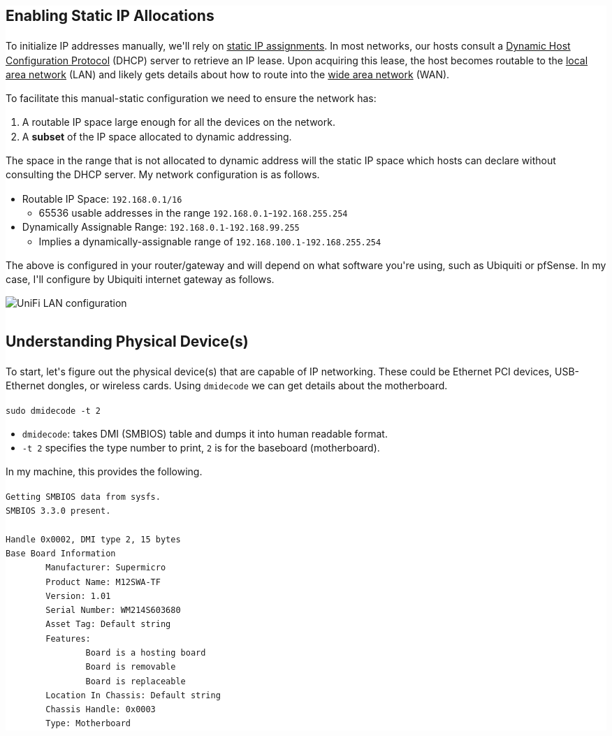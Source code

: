 ## Enabling Static IP Allocations

To initialize IP addresses manually, we'll rely on [static IP
assignments](https://en.wikipedia.org/wiki/IP_address#Static_IP). In most
networks, our hosts consult a [Dynamic Host Configuration
Protocol](https://en.wikipedia.org/wiki/Dynamic_Host_Configuration_Protocol)
(DHCP) server to retrieve an IP lease. Upon acquiring this lease, the host
becomes routable to the [local area
network](https://en.wikipedia.org/wiki/Local_area_network) (LAN) and likely gets
details about how to route into the [wide area
network](https://en.wikipedia.org/wiki/Wide_area_network) (WAN).

To facilitate this manual-static configuration we need to ensure the network
has:

1. A routable IP space large enough for all the devices on the network.
2. A **subset** of the IP space allocated to dynamic addressing.

The space in the range that is not allocated to dynamic address will the static
IP space which hosts can declare without consulting the DHCP server. My network
configuration is as follows.

* Routable IP Space: `192.168.0.1/16`
  * 65536 usable addresses in the range `192.168.0.1`-`192.168.255.254`
* Dynamically Assignable Range: `192.168.0.1-192.168.99.255`
  * Implies a dynamically-assignable range of `192.168.100.1-192.168.255.254`

The above is configured in your router/gateway and will depend on what software
you're using, such as Ubiquiti or pfSense. In my case, I'll configure by
Ubiquiti internet gateway as follows.

![UniFi LAN configuration](https://octetz.s3.us-east-2.amazonaws.com/linux-ip-init/dhcp-range.png)

## Understanding Physical Device(s)

To start, let's figure out the physical device(s) that are capable of IP
networking. These could be Ethernet PCI devices, USB-Ethernet dongles, or
wireless cards. Using `dmidecode` we can get details about the motherboard.

```
sudo dmidecode -t 2
```

* `dmidecode`: takes DMI (SMBIOS) table and dumps it into human readable format.
* `-t 2` specifies the type number to print, `2` is for the baseboard
  (motherboard).

In my machine, this provides the following.

```
Getting SMBIOS data from sysfs.
SMBIOS 3.3.0 present.

Handle 0x0002, DMI type 2, 15 bytes
Base Board Information
        Manufacturer: Supermicro
        Product Name: M12SWA-TF
        Version: 1.01
        Serial Number: WM214S603680
        Asset Tag: Default string
        Features:
                Board is a hosting board
                Board is removable
                Board is replaceable
        Location In Chassis: Default string
        Chassis Handle: 0x0003
        Type: Motherboard
```